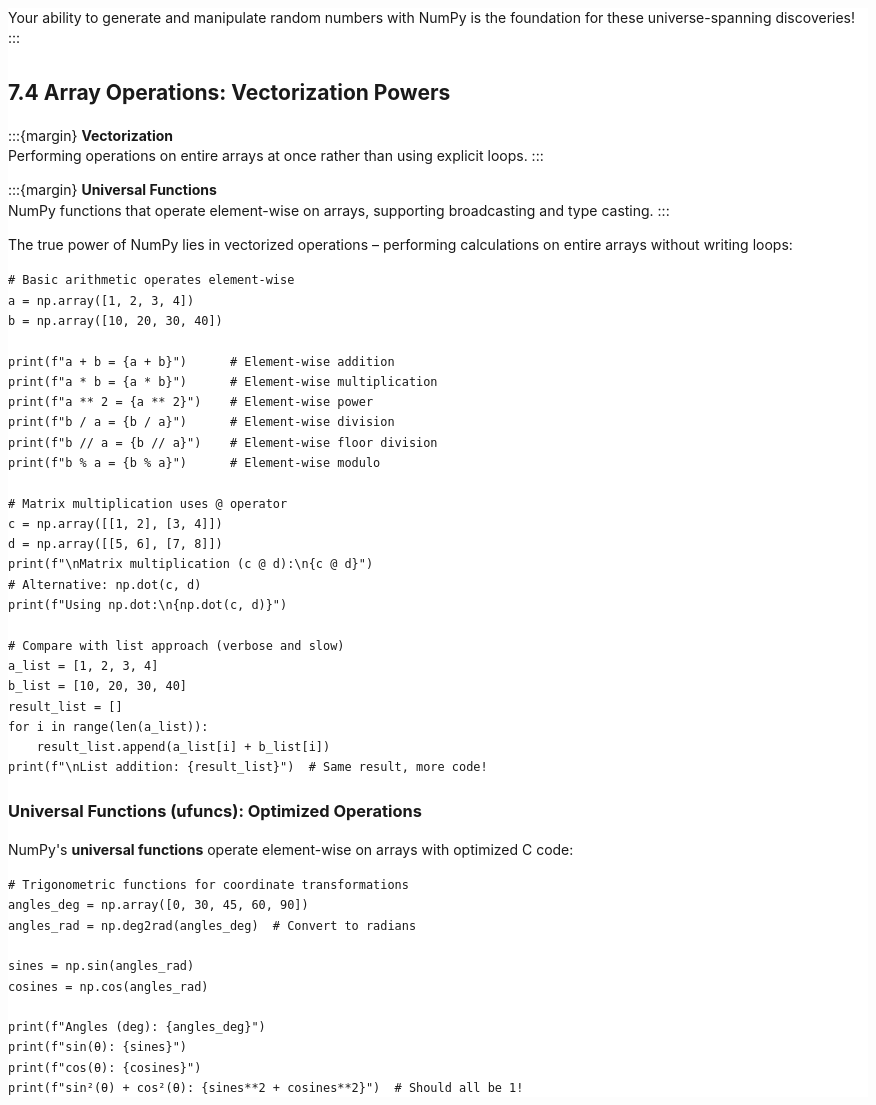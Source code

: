 Your ability to generate and manipulate random numbers with NumPy is the foundation for these universe-spanning discoveries!
:::

## 7.4 Array Operations: Vectorization Powers

:::{margin}
**Vectorization**  
Performing operations on entire arrays at once rather than using explicit loops.
:::

:::{margin}
**Universal Functions**  
NumPy functions that operate element-wise on arrays, supporting broadcasting and type casting.
:::

The true power of NumPy lies in vectorized operations – performing calculations on entire arrays without writing loops:

```{code-cell} ipython3
# Basic arithmetic operates element-wise
a = np.array([1, 2, 3, 4])
b = np.array([10, 20, 30, 40])

print(f"a + b = {a + b}")      # Element-wise addition
print(f"a * b = {a * b}")      # Element-wise multiplication
print(f"a ** 2 = {a ** 2}")    # Element-wise power
print(f"b / a = {b / a}")      # Element-wise division
print(f"b // a = {b // a}")    # Element-wise floor division
print(f"b % a = {b % a}")      # Element-wise modulo

# Matrix multiplication uses @ operator
c = np.array([[1, 2], [3, 4]])
d = np.array([[5, 6], [7, 8]])
print(f"\nMatrix multiplication (c @ d):\n{c @ d}")
# Alternative: np.dot(c, d)
print(f"Using np.dot:\n{np.dot(c, d)}")

# Compare with list approach (verbose and slow)
a_list = [1, 2, 3, 4]
b_list = [10, 20, 30, 40]
result_list = []
for i in range(len(a_list)):
    result_list.append(a_list[i] + b_list[i])
print(f"\nList addition: {result_list}")  # Same result, more code!
```

### Universal Functions (ufuncs): Optimized Operations

NumPy's **universal functions** operate element-wise on arrays with optimized C code:

```{code-cell} ipython3
# Trigonometric functions for coordinate transformations
angles_deg = np.array([0, 30, 45, 60, 90])
angles_rad = np.deg2rad(angles_deg)  # Convert to radians

sines = np.sin(angles_rad)
cosines = np.cos(angles_rad)

print(f"Angles (deg): {angles_deg}")
print(f"sin(θ): {sines}")
print(f"cos(θ): {cosines}")
print(f"sin²(θ) + cos²(θ): {sines**2 + cosines**2}")  # Should all be 1!
```
